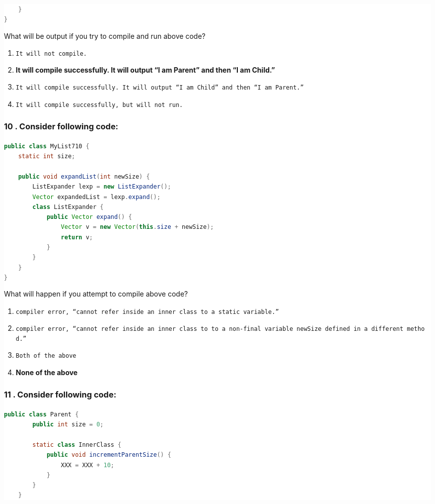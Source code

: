 ```java
	}
}

```

What will be output if you try to compile and run above code?

1.     It will not compile.
2.    **It will compile successfully. It will output “I am Parent” and then “I am Child.”**
3.     It will compile successfully. It will output “I am Child” and then “I am Parent.”
4.     It will compile successfully, but will not run.

### 10 . Consider following code:


```java
public class MyList710 {
	static int size;

	public void expandList(int newSize) {
		ListExpander lexp = new ListExpander();
		Vector expandedList = lexp.expand();
		class ListExpander {
			public Vector expand() {
				Vector v = new Vector(this.size + newSize);
				return v;
			}
		}
	}
}
```

What will happen if you attempt to compile above code?

1.     compiler error, “cannot refer inside an inner class to a static variable.”
2.     compiler error, “cannot refer inside an inner class to to a non-final variable newSize defined in a different method.”
3.     Both of the above
4.    **None of the above**


### 11 . Consider following code:


```java
public class Parent {
		public int size = 0;

		static class InnerClass {
			public void incrementParentSize() {
				XXX = XXX + 10;
			}
		}
	}
```
